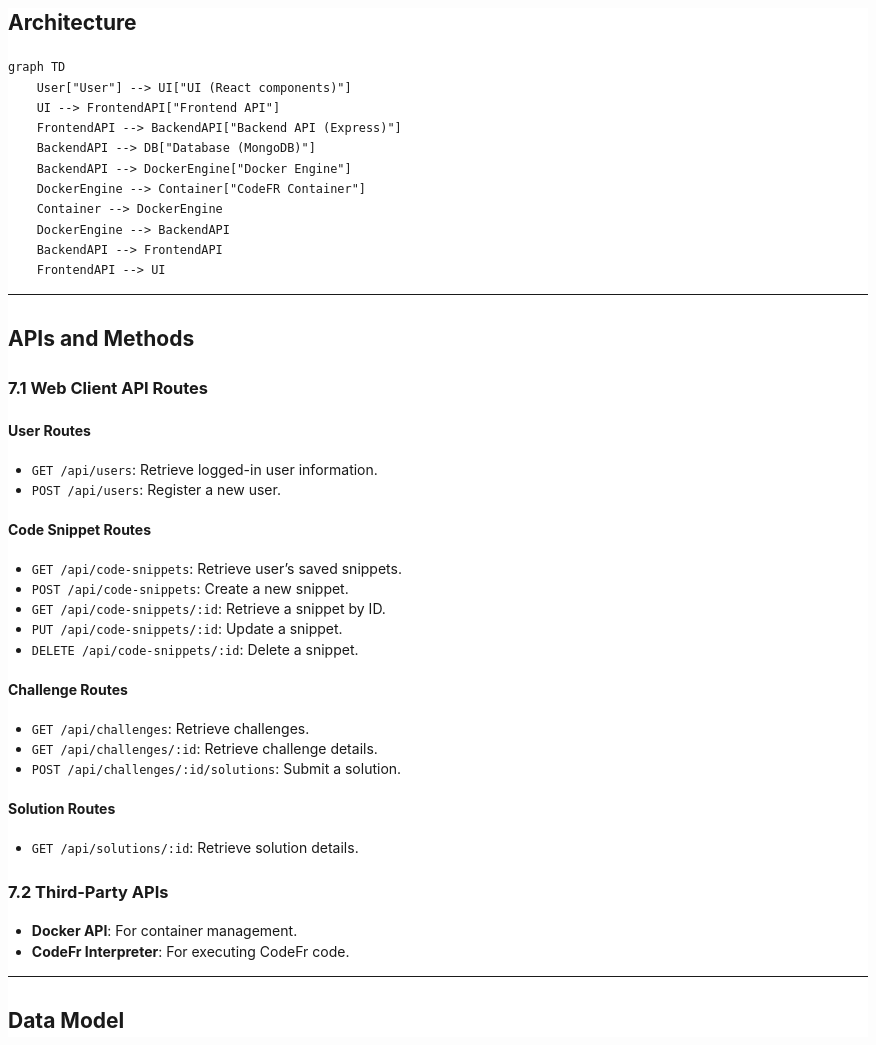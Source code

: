 
## **Architecture**
```marmaid
graph TD
    User["User"] --> UI["UI (React components)"]
    UI --> FrontendAPI["Frontend API"]
    FrontendAPI --> BackendAPI["Backend API (Express)"]
    BackendAPI --> DB["Database (MongoDB)"]
    BackendAPI --> DockerEngine["Docker Engine"]
    DockerEngine --> Container["CodeFR Container"]
    Container --> DockerEngine
    DockerEngine --> BackendAPI
    BackendAPI --> FrontendAPI
    FrontendAPI --> UI

```

---

## **APIs and Methods**

### **7.1 Web Client API Routes**

#### User Routes
- `GET /api/users`: Retrieve logged-in user information.
- `POST /api/users`: Register a new user.

#### Code Snippet Routes
- `GET /api/code-snippets`: Retrieve user’s saved snippets.
- `POST /api/code-snippets`: Create a new snippet.
- `GET /api/code-snippets/:id`: Retrieve a snippet by ID.
- `PUT /api/code-snippets/:id`: Update a snippet.
- `DELETE /api/code-snippets/:id`: Delete a snippet.

#### Challenge Routes
- `GET /api/challenges`: Retrieve challenges.
- `GET /api/challenges/:id`: Retrieve challenge details.
- `POST /api/challenges/:id/solutions`: Submit a solution.

#### Solution Routes
- `GET /api/solutions/:id`: Retrieve solution details.

### **7.2 Third-Party APIs**

- **Docker API**: For container management.
- **CodeFr Interpreter**: For executing CodeFr code.

---

## **Data Model**

